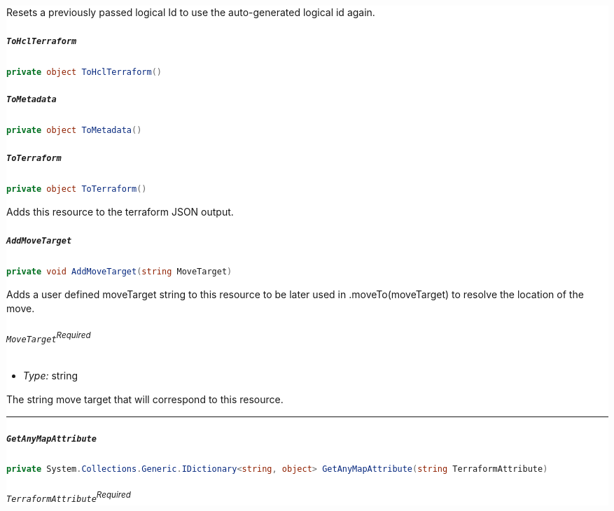 Resets a previously passed logical Id to use the auto-generated logical id again.

##### `ToHclTerraform` <a name="ToHclTerraform" id="@cdktf/provider-boundary.managedGroupLdap.ManagedGroupLdap.toHclTerraform"></a>

```csharp
private object ToHclTerraform()
```

##### `ToMetadata` <a name="ToMetadata" id="@cdktf/provider-boundary.managedGroupLdap.ManagedGroupLdap.toMetadata"></a>

```csharp
private object ToMetadata()
```

##### `ToTerraform` <a name="ToTerraform" id="@cdktf/provider-boundary.managedGroupLdap.ManagedGroupLdap.toTerraform"></a>

```csharp
private object ToTerraform()
```

Adds this resource to the terraform JSON output.

##### `AddMoveTarget` <a name="AddMoveTarget" id="@cdktf/provider-boundary.managedGroupLdap.ManagedGroupLdap.addMoveTarget"></a>

```csharp
private void AddMoveTarget(string MoveTarget)
```

Adds a user defined moveTarget string to this resource to be later used in .moveTo(moveTarget) to resolve the location of the move.

###### `MoveTarget`<sup>Required</sup> <a name="MoveTarget" id="@cdktf/provider-boundary.managedGroupLdap.ManagedGroupLdap.addMoveTarget.parameter.moveTarget"></a>

- *Type:* string

The string move target that will correspond to this resource.

---

##### `GetAnyMapAttribute` <a name="GetAnyMapAttribute" id="@cdktf/provider-boundary.managedGroupLdap.ManagedGroupLdap.getAnyMapAttribute"></a>

```csharp
private System.Collections.Generic.IDictionary<string, object> GetAnyMapAttribute(string TerraformAttribute)
```

###### `TerraformAttribute`<sup>Required</sup> <a name="TerraformAttribute" id="@cdktf/provider-boundary.managedGroupLdap.ManagedGroupLdap.getAnyMapAttribute.parameter.terraformAttribute"></a>
